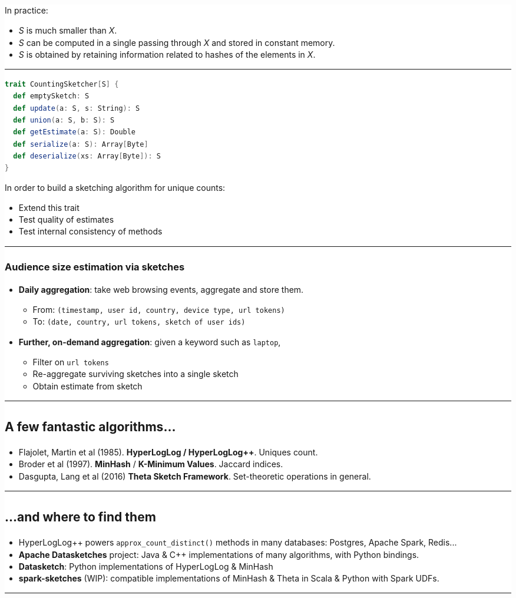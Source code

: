 In practice:
- $S$ is much smaller than $X$.
- $S$ can be computed in a single passing through $X$ and stored in constant memory. 
- $S$ is obtained by retaining information related to hashes of the elements in $X$.

---

```scala
trait CountingSketcher[S] {
  def emptySketch: S
  def update(a: S, s: String): S
  def union(a: S, b: S): S
  def getEstimate(a: S): Double
  def serialize(a: S): Array[Byte]
  def deserialize(xs: Array[Byte]): S
}
```

In order to build a sketching algorithm for unique counts:
- Extend this trait
- Test quality of estimates
- Test internal consistency of methods

---

### Audience size estimation via sketches

* **Daily aggregation**: take web browsing events, aggregate and store them.
  * From: `(timestamp, user id, country, device type, url tokens)`
  * To: `(date, country, url tokens, sketch of user ids)`

* **Further, on-demand aggregation**: given a keyword such as `laptop`,
  * Filter on `url tokens`
  * Re-aggregate surviving sketches into a single sketch
  * Obtain estimate from sketch

---

## A few fantastic algorithms...

* Flajolet, Martin et al (1985). **HyperLogLog / HyperLogLog++**. Uniques count.
* Broder et al (1997). **MinHash** / **K-Minimum Values**. Jaccard indices.
* Dasgupta, Lang et al (2016) **Theta Sketch Framework**. Set-theoretic operations in general.

---

## ...and where to find them

* HyperLogLog++ powers `approx_count_distinct()` methods in many databases: Postgres, Apache Spark, Redis...
* **Apache Datasketches** project: Java & C++ implementations of many algorithms, with Python bindings.
* **Datasketch**: Python implementations of HyperLogLog & MinHash
* **spark-sketches** (WIP): compatible implementations of MinHash & Theta in Scala & Python with Spark UDFs.

---